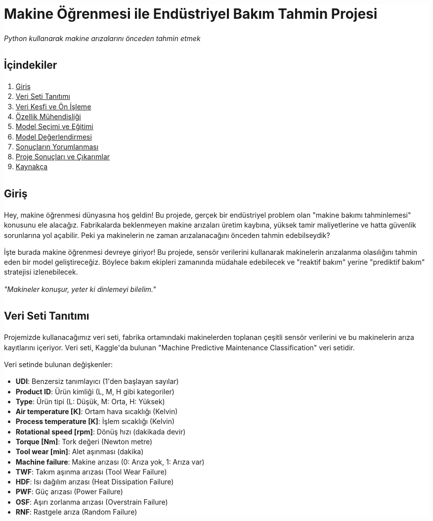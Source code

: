 # Makine Öğrenmesi ile Endüstriyel Bakım Tahmin Projesi

*Python kullanarak makine arızalarını önceden tahmin etmek*

## İçindekiler

1. [Giriş](#giriş)
2. [Veri Seti Tanıtımı](#veri-seti-tanıtımı)
3. [Veri Keşfi ve Ön İşleme](#veri-keşfi-ve-ön-i̇şleme)
4. [Özellik Mühendisliği](#özellik-mühendisliği)
5. [Model Seçimi ve Eğitimi](#model-seçimi-ve-eğitimi)
6. [Model Değerlendirmesi](#model-değerlendirmesi)
7. [Sonuçların Yorumlanması](#sonuçların-yorumlanması)
8. [Proje Sonuçları ve Çıkarımlar](#proje-sonuçları-ve-çıkarımlar)
9. [Kaynakça](#kaynakça)

## Giriş

Hey, makine öğrenmesi dünyasına hoş geldin! Bu projede, gerçek bir endüstriyel problem olan "makine bakımı tahminlemesi" konusunu ele alacağız. Fabrikalarda beklenmeyen makine arızaları üretim kaybına, yüksek tamir maliyetlerine ve hatta güvenlik sorunlarına yol açabilir. Peki ya makinelerin ne zaman arızalanacağını önceden tahmin edebilseydik?

İşte burada makine öğrenmesi devreye giriyor! Bu projede, sensör verilerini kullanarak makinelerin arızalanma olasılığını tahmin eden bir model geliştireceğiz. Böylece bakım ekipleri zamanında müdahale edebilecek ve "reaktif bakım" yerine "prediktif bakım" stratejisi izlenebilecek.

*"Makineler konuşur, yeter ki dinlemeyi bilelim."*

## Veri Seti Tanıtımı

Projemizde kullanacağımız veri seti, fabrika ortamındaki makinelerden toplanan çeşitli sensör verilerini ve bu makinelerin arıza kayıtlarını içeriyor. Veri seti, Kaggle'da bulunan "Machine Predictive Maintenance Classification" veri setidir.

Veri setinde bulunan değişkenler:

- **UDI**: Benzersiz tanımlayıcı (1'den başlayan sayılar)
- **Product ID**: Ürün kimliği (L, M, H gibi kategoriler)
- **Type**: Ürün tipi (L: Düşük, M: Orta, H: Yüksek)
- **Air temperature [K]**: Ortam hava sıcaklığı (Kelvin)
- **Process temperature [K]**: İşlem sıcaklığı (Kelvin)
- **Rotational speed [rpm]**: Dönüş hızı (dakikada devir)
- **Torque [Nm]**: Tork değeri (Newton metre)
- **Tool wear [min]**: Alet aşınması (dakika)
- **Machine failure**: Makine arızası (0: Arıza yok, 1: Arıza var)
- **TWF**: Takım aşınma arızası (Tool Wear Failure)
- **HDF**: Isı dağılım arızası (Heat Dissipation Failure)
- **PWF**: Güç arızası (Power Failure)
- **OSF**: Aşırı zorlanma arızası (Overstrain Failure)
- **RNF**: Rastgele arıza (Random Failure)
